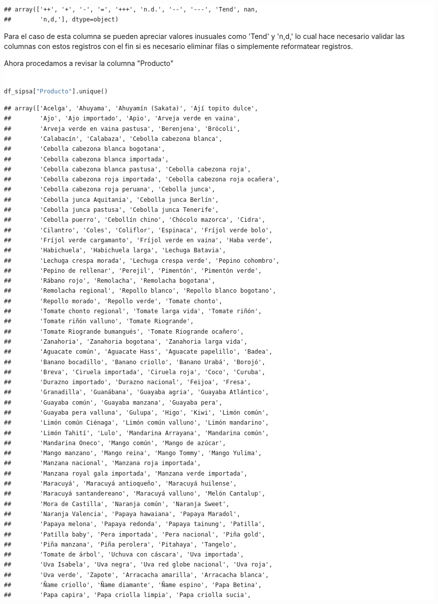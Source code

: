 ```
## array(['++', '+', '-', '=', '+++', 'n.d.', '--', '---', 'Tend', nan,
##        'n,d,'], dtype=object)
```
Para el caso de esta columna se pueden apreciar valores inusuales como 'Tend' y 'n,d,' lo cual hace necesario validar las columnas con estos registros con el fin si es necesario eliminar filas o simplemente reformatear registros. 

Ahora procedamos a revisar la columna "Producto"


```python

df_sipsa["Producto"].unique()
```

```
## array(['Acelga', 'Ahuyama', 'Ahuyamín (Sakata)', 'Ají topito dulce',
##        'Ajo', 'Ajo importado', 'Apio', 'Arveja verde en vaina',
##        'Arveja verde en vaina pastusa', 'Berenjena', 'Brócoli',
##        'Calabacín', 'Calabaza', 'Cebolla cabezona blanca',
##        'Cebolla cabezona blanca bogotana',
##        'Cebolla cabezona blanca importada',
##        'Cebolla cabezona blanca pastusa', 'Cebolla cabezona roja',
##        'Cebolla cabezona roja importada', 'Cebolla cabezona roja ocañera',
##        'Cebolla cabezona roja peruana', 'Cebolla junca',
##        'Cebolla junca Aquitania', 'Cebolla junca Berlín',
##        'Cebolla junca pastusa', 'Cebolla junca Tenerife',
##        'Cebolla puerro', 'Cebollín chino', 'Chócolo mazorca', 'Cidra',
##        'Cilantro', 'Coles', 'Coliflor', 'Espinaca', 'Fríjol verde bolo',
##        'Fríjol verde cargamanto', 'Fríjol verde en vaina', 'Haba verde',
##        'Habichuela', 'Habichuela larga', 'Lechuga Batavia',
##        'Lechuga crespa morada', 'Lechuga crespa verde', 'Pepino cohombro',
##        'Pepino de rellenar', 'Perejil', 'Pimentón', 'Pimentón verde',
##        'Rábano rojo', 'Remolacha', 'Remolacha bogotana',
##        'Remolacha regional', 'Repollo blanco', 'Repollo blanco bogotano',
##        'Repollo morado', 'Repollo verde', 'Tomate chonto',
##        'Tomate chonto regional', 'Tomate larga vida', 'Tomate riñón',
##        'Tomate riñón valluno', 'Tomate Riogrande',
##        'Tomate Riogrande bumangués', 'Tomate Riogrande ocañero',
##        'Zanahoria', 'Zanahoria bogotana', 'Zanahoria larga vida',
##        'Aguacate común', 'Aguacate Hass', 'Aguacate papelillo', 'Badea',
##        'Banano bocadillo', 'Banano criollo', 'Banano Urabá', 'Borojó',
##        'Breva', 'Ciruela importada', 'Ciruela roja', 'Coco', 'Curuba',
##        'Durazno importado', 'Durazno nacional', 'Feijoa', 'Fresa',
##        'Granadilla', 'Guanábana', 'Guayaba agria', 'Guayaba Atlántico',
##        'Guayaba común', 'Guayaba manzana', 'Guayaba pera',
##        'Guayaba pera valluna', 'Gulupa', 'Higo', 'Kiwi', 'Limón común',
##        'Limón común Ciénaga', 'Limón común valluno', 'Limón mandarino',
##        'Limón Tahití', 'Lulo', 'Mandarina Arrayana', 'Mandarina común',
##        'Mandarina Oneco', 'Mango común', 'Mango de azúcar',
##        'Mango manzano', 'Mango reina', 'Mango Tommy', 'Mango Yulima',
##        'Manzana nacional', 'Manzana roja importada',
##        'Manzana royal gala importada', 'Manzana verde importada',
##        'Maracuyá', 'Maracuyá antioqueño', 'Maracuyá huilense',
##        'Maracuyá santandereano', 'Maracuyá valluno', 'Melón Cantalup',
##        'Mora de Castilla', 'Naranja común', 'Naranja Sweet',
##        'Naranja Valencia', 'Papaya hawaiana', 'Papaya Maradol',
##        'Papaya melona', 'Papaya redonda', 'Papaya tainung', 'Patilla',
##        'Patilla baby', 'Pera importada', 'Pera nacional', 'Piña gold',
##        'Piña manzana', 'Piña perolera', 'Pitahaya', 'Tangelo',
##        'Tomate de árbol', 'Uchuva con cáscara', 'Uva importada',
##        'Uva Isabela', 'Uva negra', 'Uva red globe nacional', 'Uva roja',
##        'Uva verde', 'Zapote', 'Arracacha amarilla', 'Arracacha blanca',
##        'Ñame criollo', 'Ñame diamante', 'Ñame espino', 'Papa Betina',
##        'Papa capira', 'Papa criolla limpia', 'Papa criolla sucia',
```
